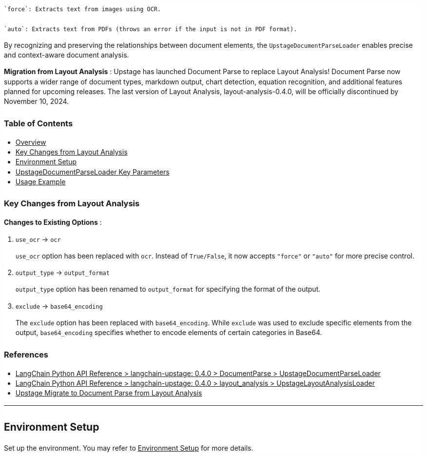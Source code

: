 	`force`: Extracts text from images using OCR.
	
	`auto`: Extracts text from PDFs (throws an error if the input is not in PDF format).

By recognizing and preserving the relationships between document elements, the `UpstageDocumentParseLoader` enables precise and context-aware document analysis.

**Migration from Layout Analysis** :
Upstage has launched Document Parse to replace Layout Analysis! Document Parse now supports a wider range of document types, markdown output, chart detection, equation recognition, and additional features planned for upcoming releases. The last version of Layout Analysis, layout-analysis-0.4.0, will be officially discontinued by November 10, 2024.

### Table of Contents 

- [Overview](#overview)
- [Key Changes from Layout Analysis](#key-changes-from-layout-analysis)
- [Environment Setup](#environment-setup)
- [UpstageDocumentParseLoader Key Parameters](#upstagedocumentparseloader-key-parameters)
- [Usage Example](#usage-example)

### Key Changes from Layout Analysis

**Changes to Existing Options** :
1. `use_ocr` → `ocr` 
   
   `use_ocr` option has been replaced with `ocr`. Instead of `True/False`, it now accepts `"force"` or `"auto"` for more precise control.

2. `output_type` → `output_format`
   
   `output_type` option has been renamed to `output_format` for specifying the format of the output.

3. `exclude` → `base64_encoding`

    The `exclude` option has been replaced with `base64_encoding`. While `exclude` was used to exclude specific elements from the output, `base64_encoding` specifies whether to encode elements of certain categories in Base64.
   

### References
- [LangChain Python API Reference > langchain-upstage: 0.4.0 > DocumentParse > UpstageDocumentParseLoader](https://python.langchain.com/api_reference/upstage/document_parse/langchain_upstage.document_parse.UpstageDocumentParseLoader.html)
- [LangChain Python API Reference > langchain-upstage: 0.4.0 > layout_analysis > UpstageLayoutAnalysisLoader](https://python.langchain.com/api_reference/upstage/layout_analysis/langchain_upstage.layout_analysis.UpstageLayoutAnalysisLoader.html)
- [Upstage Migrate to Document Parse from Layout Analysis](https://console.upstage.ai/docs/capabilities/document-parse/migration-dp.html)

----

## Environment Setup
Set up the environment. You may refer to [Environment Setup](https://wikidocs.net/257836) for more details.
